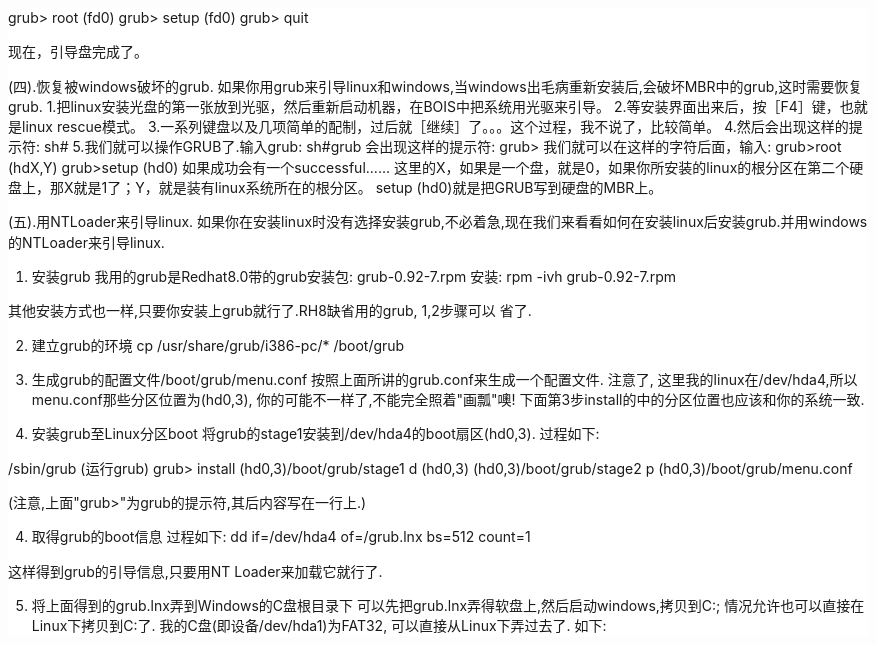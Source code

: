 grub&gt; root (fd0) 
grub&gt; setup (fd0) 
grub&gt; quit 

现在，引导盘完成了。 

(四).恢复被windows破坏的grub.
如果你用grub来引导linux和windows,当windows出毛病重新安装后,会破坏MBR中的grub,这时需要恢复grub.
1.把linux安装光盘的第一张放到光驱，然后重新启动机器，在BOIS中把系统用光驱来引导。 
2.等安装界面出来后，按［F4］键，也就是linux rescue模式。 
3.一系列键盘以及几项简单的配制，过后就［继续］了。。。这个过程，我不说了，比较简单。 
4.然后会出现这样的提示符: 
sh# 
5.我们就可以操作GRUB了.输入grub:
sh#grub 
会出现这样的提示符:
grub&gt; 
我们就可以在这样的字符后面，输入: 
grub&gt;root (hdX,Y) 
grub&gt;setup (hd0) 
如果成功会有一个successful...... 
这里的X，如果是一个盘，就是0，如果你所安装的linux的根分区在第二个硬盘上，那X就是1了；Y，就是装有linux系统所在的根分区。 setup (hd0)就是把GRUB写到硬盘的MBR上。 

(五).用NTLoader来引导linux.
如果你在安装linux时没有选择安装grub,不必着急,现在我们来看看如何在安装linux后安装grub.并用windows的NTLoader来引导linux.
1. 安装grub 
我用的grub是Redhat8.0带的grub安装包: grub-0.92-7.rpm 
安装: rpm -ivh grub-0.92-7.rpm 

其他安装方式也一样,只要你安装上grub就行了.RH8缺省用的grub, 1,2步骤可以 
省了. 

2. 建立grub的环境 
cp /usr/share/grub/i386-pc/* /boot/grub 

3. 生成grub的配置文件/boot/grub/menu.conf 
按照上面所讲的grub.conf来生成一个配置文件.
注意了, 这里我的linux在/dev/hda4,所以menu.conf那些分区位置为(hd0,3), 
你的可能不一样了,不能完全照着"画瓢"噢! 下面第3步install的中的分区位置也应该和你的系统一致. 

3. 安装grub至Linux分区boot 
将grub的stage1安装到/dev/hda4的boot扇区(hd0,3). 过程如下: 

/sbin/grub (运行grub) 
grub&gt; install (hd0,3)/boot/grub/stage1 d (hd0,3) (hd0,3)/boot/grub/stage2 p (hd0,3)/boot/grub/menu.conf 

(注意,上面"grub&gt;"为grub的提示符,其后内容写在一行上.) 

4. 取得grub的boot信息 
过程如下: 
dd if=/dev/hda4 of=/grub.lnx bs=512 count=1 

这样得到grub的引导信息,只要用NT Loader来加载它就行了. 

5. 将上面得到的grub.lnx弄到Windows的C盘根目录下 
可以先把grub.lnx弄得软盘上,然后启动windows,拷贝到C:\; 情况允许也可以直接在Linux下拷贝到C:了. 我的C盘(即设备/dev/hda1)为FAT32, 可以直接从Linux下弄过去了. 如下: 
